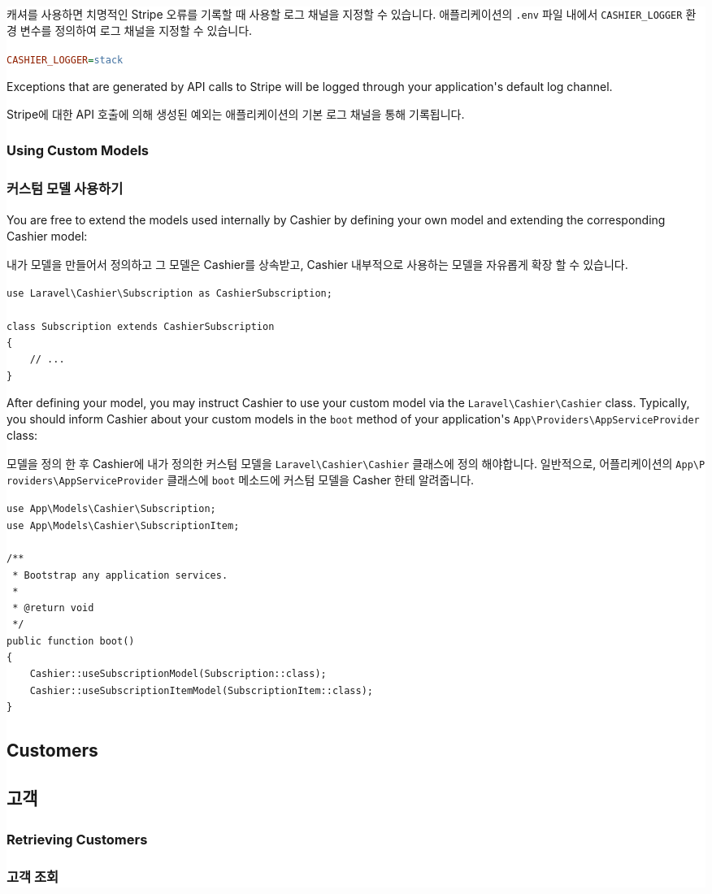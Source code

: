 캐셔를 사용하면 치명적인 Stripe 오류를 기록할 때 사용할 로그 채널을 지정할 수 있습니다. 애플리케이션의 `.env` 파일 내에서 `CASHIER_LOGGER` 환경 변수를 정의하여 로그 채널을 지정할 수 있습니다.

```ini
CASHIER_LOGGER=stack
```

Exceptions that are generated by API calls to Stripe will be logged through your application's default log channel.

Stripe에 대한 API 호출에 의해 생성된 예외는 애플리케이션의 기본 로그 채널을 통해 기록됩니다.

<a name="using-custom-models"></a>
### Using Custom Models
### 커스텀 모델 사용하기

You are free to extend the models used internally by Cashier by defining your own model and extending the corresponding Cashier model:

내가 모델을 만들어서 정의하고 그 모델은 Cashier를 상속받고, Cashier 내부적으로 사용하는 모델을 자유롭게 확장 할 수 있습니다.

    use Laravel\Cashier\Subscription as CashierSubscription;

    class Subscription extends CashierSubscription
    {
        // ...
    }

After defining your model, you may instruct Cashier to use your custom model via the `Laravel\Cashier\Cashier` class. Typically, you should inform Cashier about your custom models in the `boot` method of your application's `App\Providers\AppServiceProvider` class:

모델을 정의 한 후 Cashier에 내가 정의한 커스텀 모델을 `Laravel\Cashier\Cashier` 클래스에 정의 해야합니다. 일반적으로, 어플리케이션의 `App\Providers\AppServiceProvider` 클래스에 `boot` 메소드에 커스텀 모델을 Casher 한테 알려줍니다.

    use App\Models\Cashier\Subscription;
    use App\Models\Cashier\SubscriptionItem;

    /**
     * Bootstrap any application services.
     *
     * @return void
     */
    public function boot()
    {
        Cashier::useSubscriptionModel(Subscription::class);
        Cashier::useSubscriptionItemModel(SubscriptionItem::class);
    }

<a name="customers"></a>
## Customers
## 고객

<a name="retrieving-customers"></a>
### Retrieving Customers
### 고객 조회
